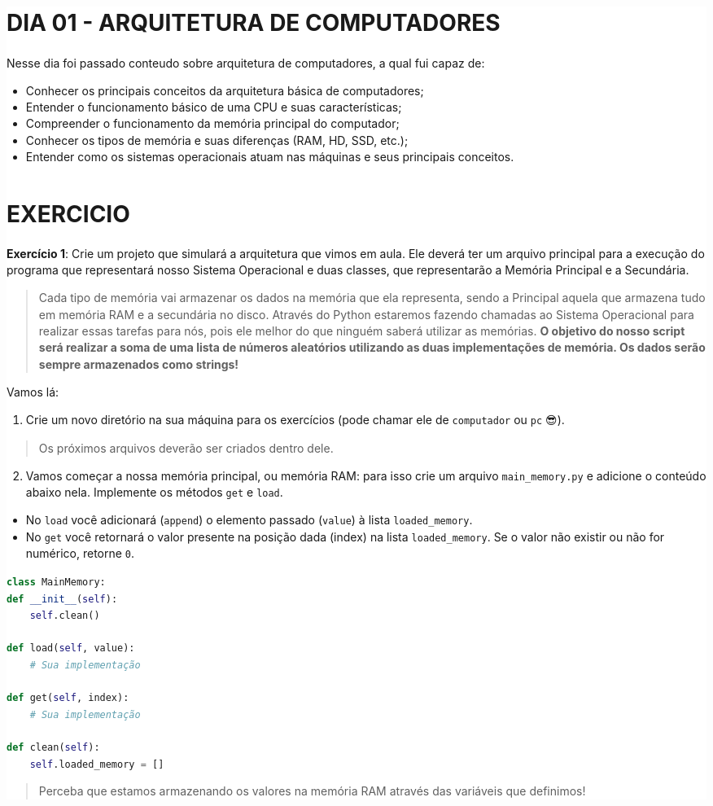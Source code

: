 # DIA 01 - ARQUITETURA DE COMPUTADORES

Nesse dia foi passado conteudo sobre arquitetura de computadores, a qual fui capaz de:

- Conhecer os principais conceitos da arquitetura básica de computadores;
- Entender o funcionamento básico de uma CPU e suas características;
- Compreender o funcionamento da memória principal do computador;
- Conhecer os tipos de memória e suas diferenças (RAM, HD, SSD, etc.);
- Entender como os sistemas operacionais atuam nas máquinas e seus principais conceitos.

# EXERCICIO

**Exercício 1**:
Crie um projeto que simulará a arquitetura que vimos em aula. Ele deverá ter um arquivo principal para a execução do programa que representará nosso Sistema Operacional e duas classes, que representarão a Memória Principal e a Secundária.

> Cada tipo de memória vai armazenar os dados na memória que ela representa, sendo a Principal aquela que armazena tudo em memória RAM e a secundária no disco. Através do Python estaremos fazendo chamadas ao Sistema Operacional para realizar essas tarefas para nós, pois ele melhor do que ninguém saberá utilizar as memórias. **O objetivo do nosso script será realizar a soma de uma lista de números aleatórios utilizando as duas implementações de memória. Os dados serão sempre armazenados como strings!**

Vamos lá:

1. Crie um novo diretório na sua máquina para os exercícios (pode chamar ele de `computador` ou `pc` 😎).

> Os próximos arquivos deverão ser criados dentro dele.

2. Vamos começar a nossa memória principal, ou memória RAM: para isso crie um arquivo `main_memory.py` e adicione o conteúdo abaixo nela. Implemente os métodos `get` e `load`.

- No `load` você adicionará (`append`) o elemento passado (`value`) à lista `loaded_memory`.
- No `get` você retornará o valor presente na posição dada (index) na lista `loaded_memory`. Se o valor não existir ou não for numérico, retorne `0`.

```py
class MainMemory:
def __init__(self):
    self.clean()

def load(self, value):
    # Sua implementação

def get(self, index):
    # Sua implementação

def clean(self):
    self.loaded_memory = []
```

> Perceba que estamos armazenando os valores na memória RAM através das variáveis que definimos!
